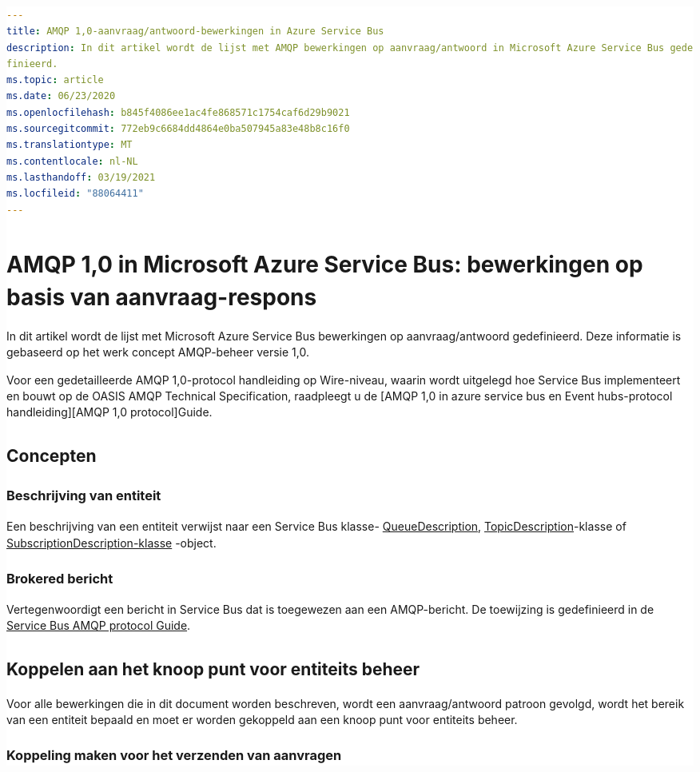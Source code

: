 ```yaml
---
title: AMQP 1,0-aanvraag/antwoord-bewerkingen in Azure Service Bus
description: In dit artikel wordt de lijst met AMQP bewerkingen op aanvraag/antwoord in Microsoft Azure Service Bus gedefinieerd.
ms.topic: article
ms.date: 06/23/2020
ms.openlocfilehash: b845f4086ee1ac4fe868571c1754caf6d29b9021
ms.sourcegitcommit: 772eb9c6684dd4864e0ba507945a83e48b8c16f0
ms.translationtype: MT
ms.contentlocale: nl-NL
ms.lasthandoff: 03/19/2021
ms.locfileid: "88064411"
---
```

# <a name="amqp-10-in-microsoft-azure-service-bus-request-response-based-operations"></a>AMQP 1,0 in Microsoft Azure Service Bus: bewerkingen op basis van aanvraag-respons

In dit artikel wordt de lijst met Microsoft Azure Service Bus bewerkingen op aanvraag/antwoord gedefinieerd. Deze informatie is gebaseerd op het werk concept AMQP-beheer versie 1,0.  
  
Voor een gedetailleerde AMQP 1,0-protocol handleiding op Wire-niveau, waarin wordt uitgelegd hoe Service Bus implementeert en bouwt op de OASIS AMQP Technical Specification, raadpleegt u de [AMQP 1,0 in azure service bus en Event hubs-protocol handleiding][AMQP 1,0 protocol]Guide.  
  
## <a name="concepts"></a>Concepten  
  
### <a name="entity-description"></a>Beschrijving van entiteit  

Een beschrijving van een entiteit verwijst naar een Service Bus klasse- [QueueDescription](/dotnet/api/microsoft.servicebus.messaging.queuedescription), [TopicDescription](/dotnet/api/microsoft.servicebus.messaging.topicdescription)-klasse of [SubscriptionDescription-klasse](/dotnet/api/microsoft.servicebus.messaging.subscriptiondescription) -object.  
  
### <a name="brokered-message"></a>Brokered bericht  

Vertegenwoordigt een bericht in Service Bus dat is toegewezen aan een AMQP-bericht. De toewijzing is gedefinieerd in de [Service Bus AMQP protocol Guide](service-bus-amqp-protocol-guide.md).  
  
## <a name="attach-to-entity-management-node"></a>Koppelen aan het knoop punt voor entiteits beheer  

Voor alle bewerkingen die in dit document worden beschreven, wordt een aanvraag/antwoord patroon gevolgd, wordt het bereik van een entiteit bepaald en moet er worden gekoppeld aan een knoop punt voor entiteits beheer.  
  
### <a name="create-link-for-sending-requests"></a>Koppeling maken voor het verzenden van aanvragen  


[Overzicht van Service Bus AMQP]: service-bus-amqp-overview.md
[AMQP 1.0-protocolhandleiding]: service-bus-amqp-protocol-guide.md
[AMQP in Service Bus voor Windows Server]: /previous-versions/service-bus-archive/dn282144(v=azure.100)